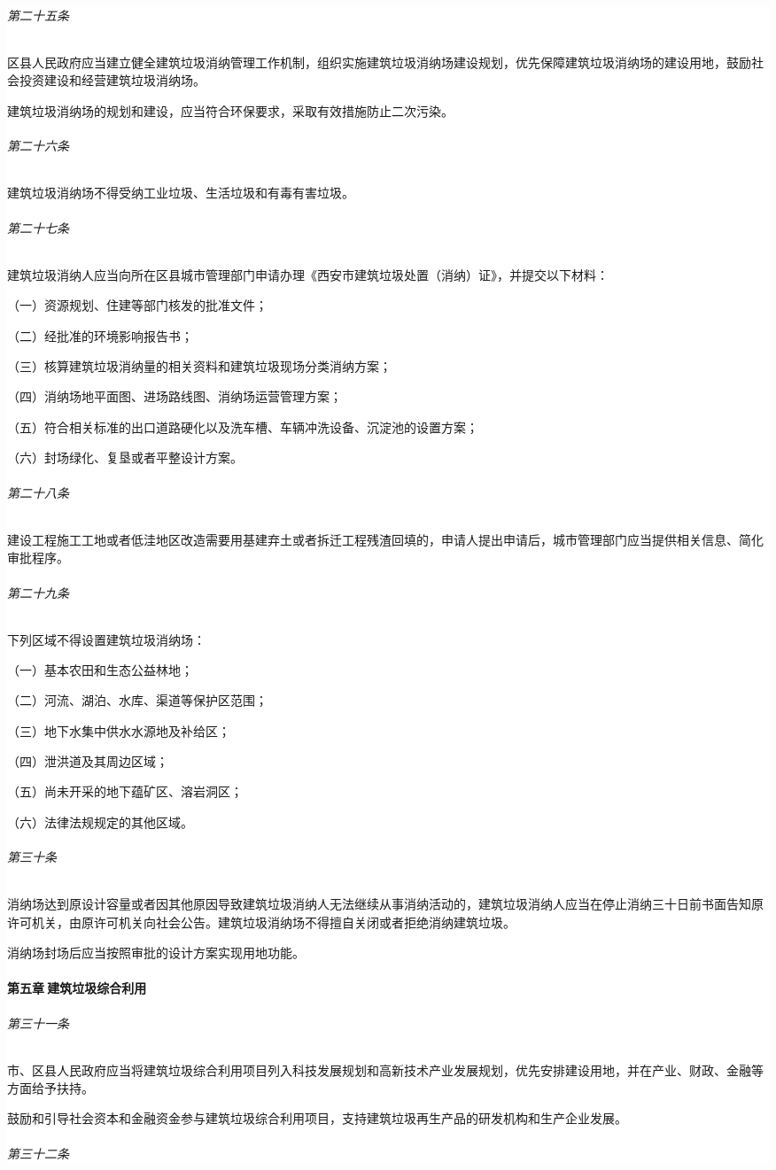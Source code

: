 ###### 第二十五条

区县人民政府应当建立健全建筑垃圾消纳管理工作机制，组织实施建筑垃圾消纳场建设规划，优先保障建筑垃圾消纳场的建设用地，鼓励社会投资建设和经营建筑垃圾消纳场。

建筑垃圾消纳场的规划和建设，应当符合环保要求，采取有效措施防止二次污染。

###### 第二十六条

建筑垃圾消纳场不得受纳工业垃圾、生活垃圾和有毒有害垃圾。

###### 第二十七条

建筑垃圾消纳人应当向所在区县城市管理部门申请办理《西安市建筑垃圾处置（消纳）证》，并提交以下材料：

（一）资源规划、住建等部门核发的批准文件；

（二）经批准的环境影响报告书；

（三）核算建筑垃圾消纳量的相关资料和建筑垃圾现场分类消纳方案；

（四）消纳场地平面图、进场路线图、消纳场运营管理方案；

（五）符合相关标准的出口道路硬化以及洗车槽、车辆冲洗设备、沉淀池的设置方案；

（六）封场绿化、复垦或者平整设计方案。

###### 第二十八条

建设工程施工工地或者低洼地区改造需要用基建弃土或者拆迁工程残渣回填的，申请人提出申请后，城市管理部门应当提供相关信息、简化审批程序。

###### 第二十九条

下列区域不得设置建筑垃圾消纳场：

（一）基本农田和生态公益林地；

（二）河流、湖泊、水库、渠道等保护区范围；

（三）地下水集中供水水源地及补给区；

（四）泄洪道及其周边区域；

（五）尚未开采的地下蕴矿区、溶岩洞区；

（六）法律法规规定的其他区域。

###### 第三十条

消纳场达到原设计容量或者因其他原因导致建筑垃圾消纳人无法继续从事消纳活动的，建筑垃圾消纳人应当在停止消纳三十日前书面告知原许可机关，由原许可机关向社会公告。建筑垃圾消纳场不得擅自关闭或者拒绝消纳建筑垃圾。

消纳场封场后应当按照审批的设计方案实现用地功能。

#### 第五章 建筑垃圾综合利用

###### 第三十一条

市、区县人民政府应当将建筑垃圾综合利用项目列入科技发展规划和高新技术产业发展规划，优先安排建设用地，并在产业、财政、金融等方面给予扶持。

鼓励和引导社会资本和金融资金参与建筑垃圾综合利用项目，支持建筑垃圾再生产品的研发机构和生产企业发展。

###### 第三十二条
